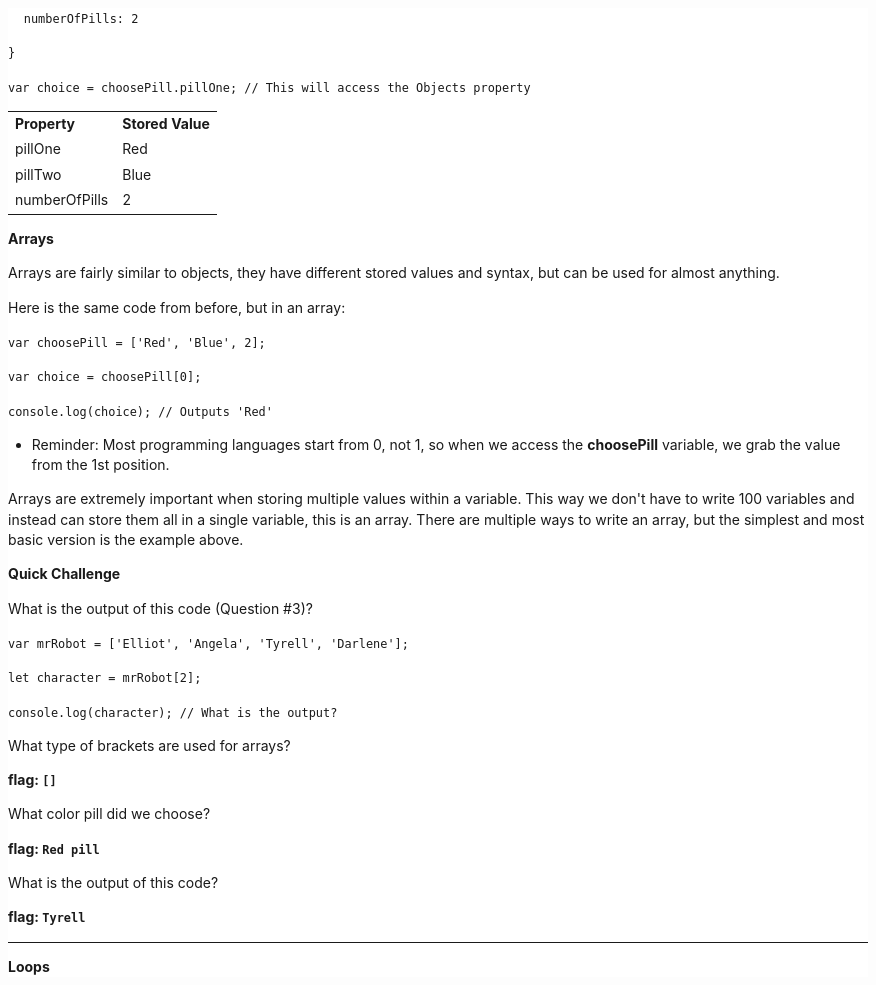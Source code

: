     `numberOfPills: 2`

`}`

`var choice = choosePill.pillOne; // This will access the Objects property`

|   |   |
|---|---|
|**Property**|**Stored Value**|
|pillOne|Red|
|pillTwo|Blue|
|numberOfPills|2|

**Arrays**

Arrays are fairly similar to objects, they have different stored values and syntax, but can be used for almost anything.

Here is the same code from before, but in an array:

`var choosePill = ['Red', 'Blue', 2];`

`var choice = choosePill[0];`

`console.log(choice); // Outputs 'Red'   ` 

* Reminder: Most programming languages start from 0, not 1, so when we access the **choosePill** variable, we grab the value from the 1st position.

Arrays are extremely important when storing multiple values within a variable. This way we don't have to write 100 variables and instead can store them all in a single variable, this is an array. There are multiple ways to write an array, but the simplest and most basic version is the example above.

**Quick Challenge**

﻿What is the output of this code (Question #3)?

`var mrRobot = ['Elliot', 'Angela', 'Tyrell', 'Darlene'];`

`let character = mrRobot[2];`

`console.log(character); // What is the output?`

What type of brackets are used for arrays?

**flag: `[]`**

What color pill did we choose?

**flag: `Red pill`**

﻿What is the output of this code?

**flag: `Tyrell`**

---
**Loops**
